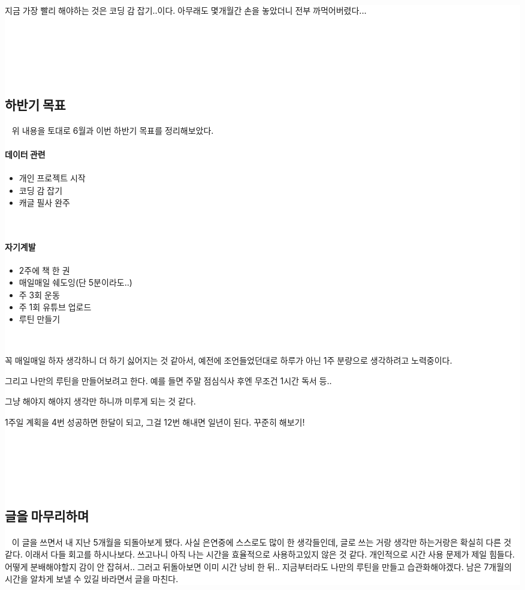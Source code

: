 지금 가장 빨리 해야하는 것은 코딩 감 잡기..이다. 아무래도 몇개월간 손을 놓았더니 전부 까먹어버렸다...                

​                

​                

​              

## 하반기 목표

&#160;&#160;&#160;위 내용을 토대로 6월과 이번 하반기 목표를 정리해보았다.

#### 데이터 관련

* 개인 프로젝트 시작
* 코딩 감 잡기
* 캐글 필사 완주

​                

#### 자기계발

* 2주에 책 한 권
* 매일매일 쉐도잉(단 5분이라도..)
* 주 3회 운동
* 주 1회 유튜브 업로드
* 루틴 만들기

​                

꼭 매일매일 하자 생각하니 더 하기 싫어지는 것 같아서, 예전에 조언들었던대로 하루가 아닌 1주 분량으로 생각하려고 노력중이다.

그리고 나만의 루틴을 만들어보려고 한다. 예를 들면 주말 점심식사 후엔 무조건 1시간 독서 등..

그냥 해야지 해야지 생각만 하니까 미루게 되는 것 같다. 

1주일 계획을 4번 성공하면 한달이 되고, 그걸 12번 해내면 일년이 된다. 꾸준히 해보기!

​              

​                

​                

## 글을 마무리하며

&#160;&#160;&#160;이 글을 쓰면서 내 지난 5개월을 되돌아보게 됐다. 사실 은연중에 스스로도 많이 한 생각들인데, 글로 쓰는 거랑 생각만 하는거랑은 확실히 다른 것 같다. 이래서 다들 회고를 하시나보다. 쓰고나니 아직 나는 시간을 효율적으로 사용하고있지 않은 것 같다. 개인적으로 시간 사용 문제가 제일 힘들다. 어떻게 분배해야할지 감이 안 잡혀서.. 그러고 뒤돌아보면 이미 시간 낭비 한 뒤.. 지금부터라도 나만의 루틴을 만들고 습관화해야겠다. 남은 7개월의 시간을 알차게 보낼 수 있길 바라면서 글을 마친다.
